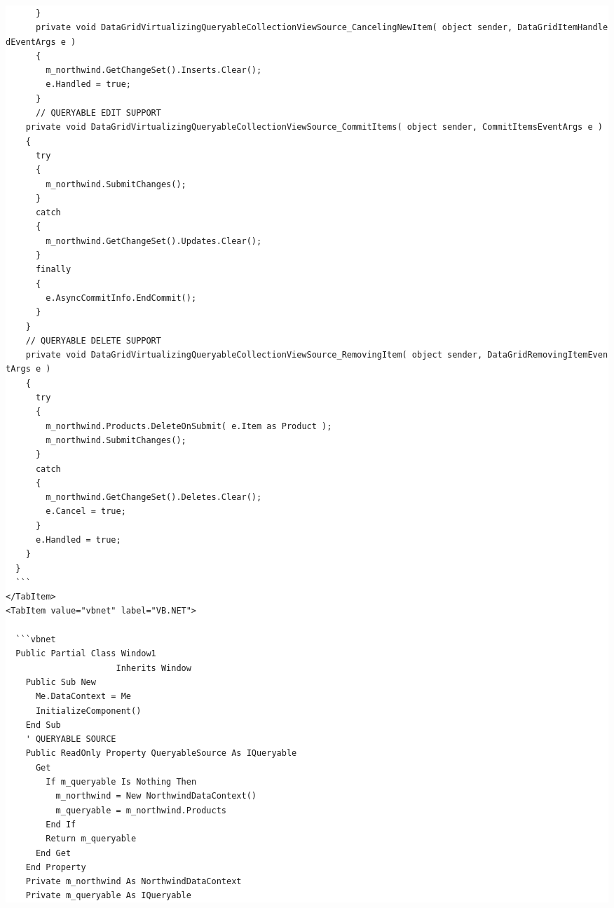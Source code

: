           }
          private void DataGridVirtualizingQueryableCollectionViewSource_CancelingNewItem( object sender, DataGridItemHandledEventArgs e )
          {
            m_northwind.GetChangeSet().Inserts.Clear();
            e.Handled = true;
          }
          // QUERYABLE EDIT SUPPORT
        private void DataGridVirtualizingQueryableCollectionViewSource_CommitItems( object sender, CommitItemsEventArgs e )
        {
          try
          {
            m_northwind.SubmitChanges();
          }
          catch
          {
            m_northwind.GetChangeSet().Updates.Clear();
          }
          finally
          {
            e.AsyncCommitInfo.EndCommit();
          }
        }
        // QUERYABLE DELETE SUPPORT
        private void DataGridVirtualizingQueryableCollectionViewSource_RemovingItem( object sender, DataGridRemovingItemEventArgs e )
        {
          try
          {
            m_northwind.Products.DeleteOnSubmit( e.Item as Product );
            m_northwind.SubmitChanges();
          }
          catch
          {
            m_northwind.GetChangeSet().Deletes.Clear();
            e.Cancel = true;
          }
          e.Handled = true;
        }
      }
      ```
    </TabItem>
    <TabItem value="vbnet" label="VB.NET">

      ```vbnet
      Public Partial Class Window1
                          Inherits Window
        Public Sub New
          Me.DataContext = Me
          InitializeComponent()
        End Sub
        ' QUERYABLE SOURCE
        Public ReadOnly Property QueryableSource As IQueryable
          Get
            If m_queryable Is Nothing Then
              m_northwind = New NorthwindDataContext()
              m_queryable = m_northwind.Products
            End If
            Return m_queryable
          End Get
        End Property
        Private m_northwind As NorthwindDataContext
        Private m_queryable As IQueryable